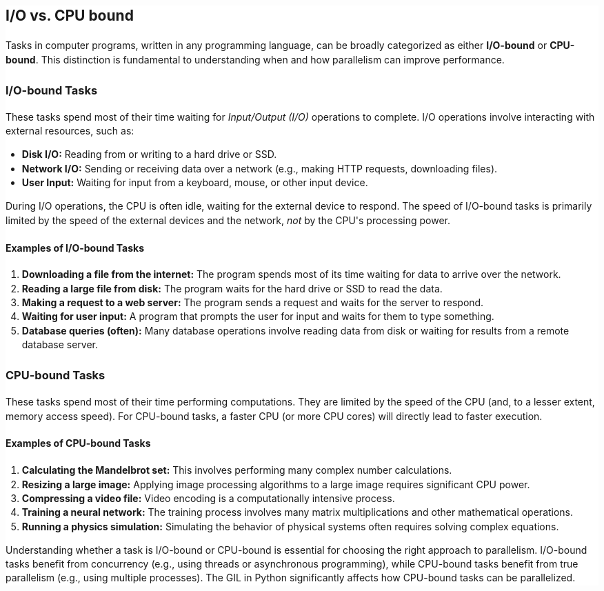 ## I/O vs. CPU bound

Tasks in computer programs, written in any programming language, can be broadly categorized as either **I/O-bound** or **CPU-bound**. This distinction is fundamental to understanding when and how parallelism can improve performance.

### I/O-bound Tasks 

These tasks spend most of their time waiting for *Input/Output (I/O)* operations to complete. I/O operations involve interacting with external resources, such as:
- **Disk I/O:** Reading from or writing to a hard drive or SSD.
- **Network I/O:** Sending or receiving data over a network (e.g., making HTTP requests, downloading files).
- **User Input:** Waiting for input from a keyboard, mouse, or other input device.

During I/O operations, the CPU is often idle, waiting for the external device to respond. The speed of I/O-bound tasks is primarily limited by the speed of the external devices and the network, *not* by the CPU's processing power.

#### Examples of I/O-bound Tasks

1.  **Downloading a file from the internet:** The program spends most of its time waiting for data to arrive over the network.
2.  **Reading a large file from disk:** The program waits for the hard drive or SSD to read the data.
3.  **Making a request to a web server:**  The program sends a request and waits for the server to respond.
4.  **Waiting for user input:**  A program that prompts the user for input and waits for them to type something.
5.  **Database queries (often):**  Many database operations involve reading data from disk or waiting for results from a remote database server.

### CPU-bound Tasks

These tasks spend most of their time performing computations. They are limited by the speed of the CPU (and, to a lesser extent, memory access speed).  For CPU-bound tasks, a faster CPU (or more CPU cores) will directly lead to faster execution.

#### Examples of CPU-bound Tasks

1.  **Calculating the Mandelbrot set:** This involves performing many complex number calculations.
2.  **Resizing a large image:** Applying image processing algorithms to a large image requires significant CPU power.
3.  **Compressing a video file:**  Video encoding is a computationally intensive process.
4.  **Training a neural network:**  The training process involves many matrix multiplications and other mathematical operations.
5.   **Running a physics simulation:** Simulating the behavior of physical systems often requires solving complex equations.

Understanding whether a task is I/O-bound or CPU-bound is essential for choosing the right approach to parallelism.  I/O-bound tasks benefit from concurrency (e.g., using threads or asynchronous programming), while CPU-bound tasks benefit from true parallelism (e.g., using multiple processes). The GIL in Python significantly affects how CPU-bound tasks can be parallelized.
